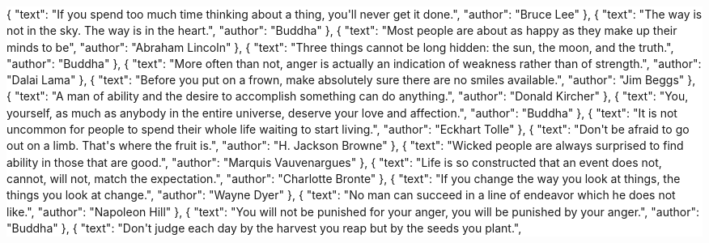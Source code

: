   {
    "text": "If you spend too much time thinking about a thing, you'll never get it done.",
    "author": "Bruce Lee"
  },
  {
    "text": "The way is not in the sky. The way is in the heart.",
    "author": "Buddha"
  },
  {
    "text": "Most people are about as happy as they make up their minds to be",
    "author": "Abraham Lincoln"
  },
  {
    "text": "Three things cannot be long hidden: the sun, the moon, and the truth.",
    "author": "Buddha"
  },
  {
    "text": "More often than not, anger is actually an indication of weakness rather than of strength.",
    "author": "Dalai Lama"
  },
  {
    "text": "Before you put on a frown, make absolutely sure there are no smiles available.",
    "author": "Jim Beggs"
  },
  {
    "text": "A man of ability and the desire to accomplish something can do anything.",
    "author": "Donald Kircher"
  },
  {
    "text": "You, yourself, as much as anybody in the entire universe, deserve your love and affection.",
    "author": "Buddha"
  },
  {
    "text": "It is not uncommon for people to spend their whole life waiting to start living.",
    "author": "Eckhart Tolle"
  },
  {
    "text": "Don't be afraid to go out on a limb. That's where the fruit is.",
    "author": "H. Jackson Browne"
  },
  {
    "text": "Wicked people are always surprised to find ability in those that are good.",
    "author": "Marquis Vauvenargues"
  },
  {
    "text": "Life is so constructed that an event does not, cannot, will not, match the expectation.",
    "author": "Charlotte Bronte"
  },
  {
    "text": "If you change the way you look at things, the things you look at change.",
    "author": "Wayne Dyer"
  },
  {
    "text": "No man can succeed in a line of endeavor which he does not like.",
    "author": "Napoleon Hill"
  },
  {
    "text": "You will not be punished for your anger, you will be punished by your anger.",
    "author": "Buddha"
  },
  {
    "text": "Don't judge each day by the harvest you reap but by the seeds you plant.",